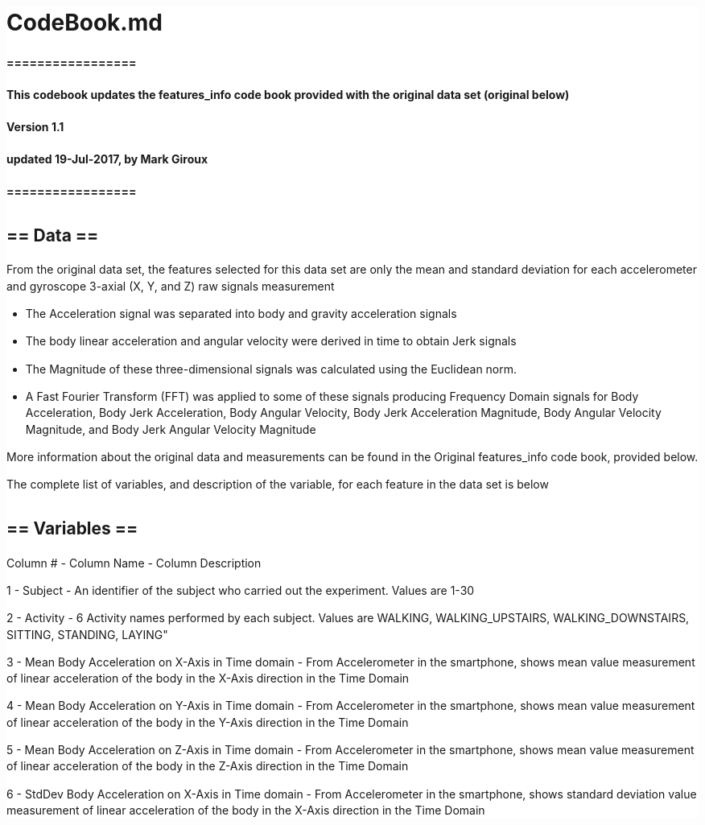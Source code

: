 # CodeBook.md

#### =================
#### This codebook updates the features_info code book provided with the original data set (original below)
#### Version 1.1
#### updated 19-Jul-2017, by Mark Giroux
#### =================

## == Data ==

From the original data set, the features selected for this data set are only the mean and standard deviation for each accelerometer and gyroscope 3-axial (X, Y, and Z) raw signals measurement  

- The Acceleration signal was separated into body and gravity acceleration signals   

- The body linear acceleration and angular velocity were derived in time to obtain Jerk signals  

- The Magnitude of these three-dimensional signals was calculated using the Euclidean norm.  

- A Fast Fourier Transform (FFT) was applied to some of these signals producing Frequency Domain signals for Body Acceleration, Body Jerk Acceleration, Body Angular Velocity, Body Jerk Acceleration Magnitude, Body Angular Velocity Magnitude, and Body Jerk Angular Velocity Magnitude  

More information about the original data and measurements can be found in the Original features_info code book, provided below.  

The complete list of variables, and description of the variable, for each feature in the data set is below  


## == Variables ==  

Column # - Column Name - Column Description  

1 - Subject - An identifier of the subject who carried out the experiment. Values are 1-30

2 - Activity - 6 Activity names performed by each subject. Values are  WALKING, WALKING_UPSTAIRS, WALKING_DOWNSTAIRS, SITTING, STANDING, LAYING"

3 - Mean Body Acceleration on X-Axis in Time domain -  From Accelerometer in the smartphone, shows mean value measurement of  linear acceleration  of the body in the X-Axis direction in the Time Domain

4 - Mean Body Acceleration on Y-Axis in Time domain -  From Accelerometer in the smartphone, shows mean value measurement of linear acceleration  of the body in the Y-Axis direction in the Time Domain

5 - Mean Body Acceleration on Z-Axis in Time domain -  From Accelerometer in the smartphone, shows mean value measurement of linear acceleration  of the body in the Z-Axis direction in the Time Domain

6 - StdDev Body Acceleration on X-Axis in Time domain -  From Accelerometer in the smartphone, shows standard deviation value measurement of  linear acceleration  of the body in the X-Axis direction in the Time Domain
